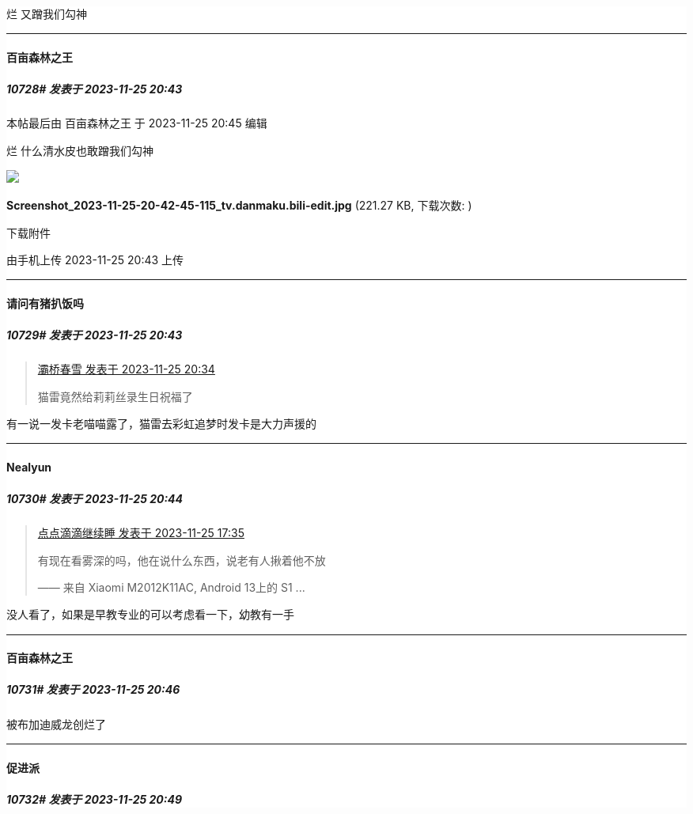 烂 又蹭我们勾神

*****

####  百亩森林之王  
##### 10728#       发表于 2023-11-25 20:43

 本帖最后由 百亩森林之王 于 2023-11-25 20:45 编辑 

烂 什么清水皮也敢蹭我们勾神

<img src="https://img.saraba1st.com/forum/202311/25/204329wbdxhjjxh37x9bhp.jpg" referrerpolicy="no-referrer">

<strong>Screenshot_2023-11-25-20-42-45-115_tv.danmaku.bili-edit.jpg</strong> (221.27 KB, 下载次数: )

下载附件

由手机上传
2023-11-25 20:43 上传

*****

####  请问有猪扒饭吗  
##### 10729#       发表于 2023-11-25 20:43

<blockquote><a href="httphttps://bbs.saraba1st.com/2b/forum.php?mod=redirect&amp;goto=findpost&amp;pid=63138392&amp;ptid=2148209" target="_blank">灞桥春雪 发表于 2023-11-25 20:34</a>

猫雷竟然给莉莉丝录生日祝福了</blockquote>
有一说一发卡老喵喵露了，猫雷去彩虹追梦时发卡是大力声援的

*****

####  Nealyun  
##### 10730#       发表于 2023-11-25 20:44

<blockquote><a href="httphttps://bbs.saraba1st.com/2b/forum.php?mod=redirect&amp;goto=findpost&amp;pid=63137177&amp;ptid=2148209" target="_blank">点点滴滴继续睡 发表于 2023-11-25 17:35</a>

有现在看雾深的吗，他在说什么东西，说老有人揪着他不放

—— 来自 Xiaomi M2012K11AC, Android 13上的 S1 ...</blockquote>
没人看了，如果是早教专业的可以考虑看一下，幼教有一手

*****

####  百亩森林之王  
##### 10731#       发表于 2023-11-25 20:46

被布加迪威龙创烂了

*****

####  促进派  
##### 10732#       发表于 2023-11-25 20:49
